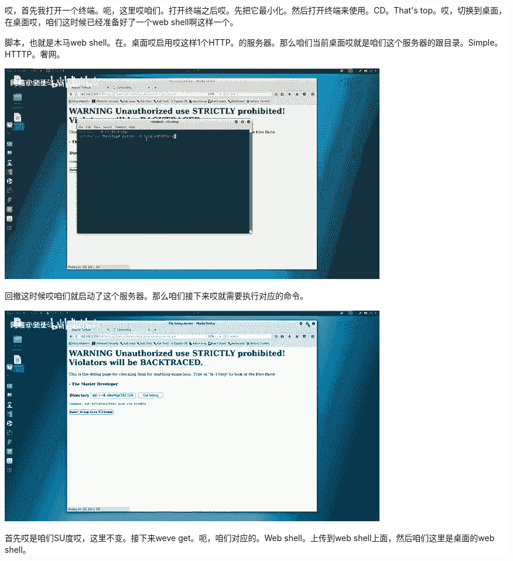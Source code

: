 哎，首先我打开一个终端。呃，这里哎咱们。打开终端之后哎。先把它最小化。然后打开终端来使用。CD。That's top。哎，切换到桌面，在桌面哎，咱们这时候已经准备好了一个web shell啊这样一个。

脚本，也就是木马web shell。在。桌面哎启用哎这样1个HTTP。的服务器。那么咱们当前桌面哎就是咱们这个服务器的跟目录。Simple。HTTTP。奢网。



![](img/abb142222fa8ce526fe3bc2e86037969_3.png)

回撤这时候哎咱们就启动了这个服务器。那么咱们接下来哎就需要执行对应的命令。

![](img/abb142222fa8ce526fe3bc2e86037969_5.png)

首先哎是咱们SU度哎，这里不变。接下来weve get。呃，咱们对应的。Web shell。上传到web shell上面，然后咱们这里是桌面的web shell。


